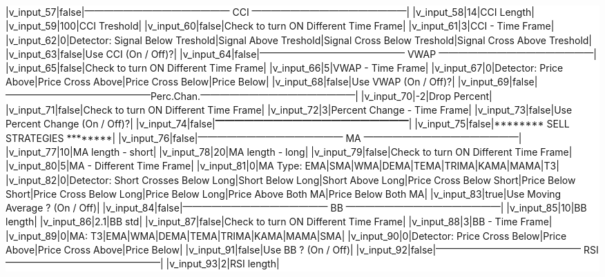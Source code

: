 |v_input_57|false|⎻⎻⎻⎻⎻⎻⎻⎻⎻⎻⎻⎻⎻⎻⎻  CCI  ⎻⎻⎻⎻⎻⎻⎻⎻⎻⎻⎻⎻⎻⎻⎻⎻|
|v_input_58|14|CCI Length|
|v_input_59|100|CCI Treshold|
|v_input_60|false|Check to turn ON Different Time Frame|
|v_input_61|3|CCI - Time Frame|
|v_input_62|0|Detector: Signal Below Treshold|Signal Above Treshold|Signal Cross Below Treshold|Signal Cross Above Treshold|
|v_input_63|false|Use CCI (On / Off)?|
|v_input_64|false|⎻⎻⎻⎻⎻⎻⎻⎻⎻⎻⎻⎻⎻⎻⎻  VWAP  ⎻⎻⎻⎻⎻⎻⎻⎻⎻⎻⎻⎻⎻⎻⎻⎻|
|v_input_65|false|Check to turn ON Different Time Frame|
|v_input_66|5|VWAP - Time Frame|
|v_input_67|0|Detector: Price Above|Price Cross Above|Price Cross Below|Price Below|
|v_input_68|false|Use VWAP (On / Off)?|
|v_input_69|false|⎻⎻⎻⎻⎻⎻⎻⎻⎻⎻⎻⎻⎻⎻⎻Perc.Chan.⎻⎻⎻⎻⎻⎻⎻⎻⎻⎻⎻⎻⎻⎻⎻⎻|
|v_input_70|-2|Drop Percent|
|v_input_71|false|Check to turn ON Different Time Frame|
|v_input_72|3|Percent Change - Time Frame|
|v_input_73|false|Use Percent Change (On / Off)?|
|v_input_74|false|▔▔▔▔▔▔▔▔▔▔▔▔▔▔▔▔▔▔▔▔|
|v_input_75|false|******** SELL STRATEGIES ********|
|v_input_76|false|⎻⎻⎻⎻⎻⎻⎻⎻⎻⎻⎻⎻⎻⎻⎻  MA  ⎻⎻⎻⎻⎻⎻⎻⎻⎻⎻⎻⎻⎻⎻⎻⎻|
|v_input_77|10|MA length - short|
|v_input_78|20|MA length - long|
|v_input_79|false|Check to turn ON Different Time Frame|
|v_input_80|5|MA - Different Time Frame|
|v_input_81|0|MA Type: EMA|SMA|WMA|DEMA|TEMA|TRIMA|KAMA|MAMA|T3|
|v_input_82|0|Detector: Short Crosses Below Long|Short Below Long|Short Above Long|Price Cross Below Short|Price Below Short|Price Cross Below Long|Price Below Long|Price Above Both MA|Price Below Both MA|
|v_input_83|true|Use Moving Average ? (On / Off)|
|v_input_84|false|⎻⎻⎻⎻⎻⎻⎻⎻⎻⎻⎻⎻⎻⎻⎻  BB  ⎻⎻⎻⎻⎻⎻⎻⎻⎻⎻⎻⎻⎻⎻⎻⎻|
|v_input_85|10|BB length|
|v_input_86|2.1|BB std|
|v_input_87|false|Check to turn ON Different Time Frame|
|v_input_88|3|BB - Time Frame|
|v_input_89|0|MA: T3|EMA|WMA|DEMA|TEMA|TRIMA|KAMA|MAMA|SMA|
|v_input_90|0|Detector: Price Cross Below|Price Above|Price Cross Above|Price Below|
|v_input_91|false|Use BB ? (On / Off)|
|v_input_92|false|⎻⎻⎻⎻⎻⎻⎻⎻⎻⎻⎻⎻⎻⎻⎻  RSI  ⎻⎻⎻⎻⎻⎻⎻⎻⎻⎻⎻⎻⎻⎻⎻⎻|
|v_input_93|2|RSI length|